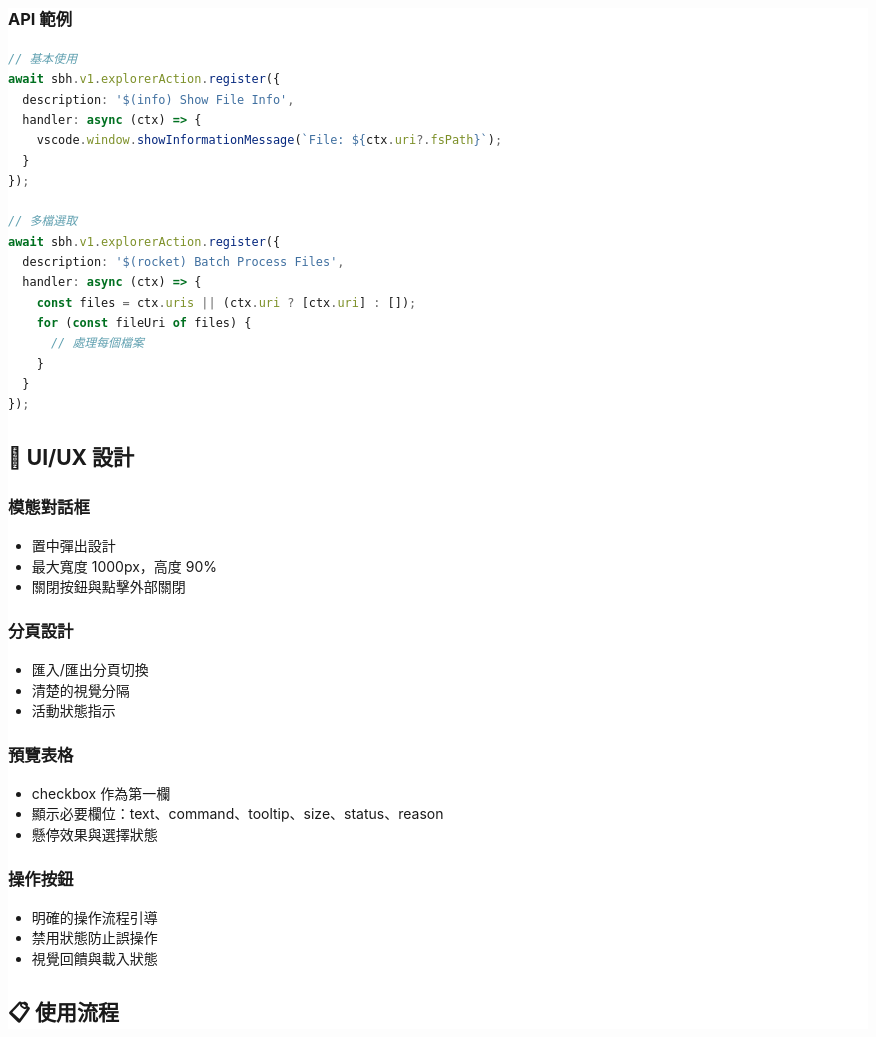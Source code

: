 ### API 範例

```typescript
// 基本使用
await sbh.v1.explorerAction.register({
  description: '$(info) Show File Info',
  handler: async (ctx) => {
    vscode.window.showInformationMessage(`File: ${ctx.uri?.fsPath}`);
  }
});

// 多檔選取
await sbh.v1.explorerAction.register({
  description: '$(rocket) Batch Process Files',
  handler: async (ctx) => {
    const files = ctx.uris || (ctx.uri ? [ctx.uri] : []);
    for (const fileUri of files) {
      // 處理每個檔案
    }
  }
});
```

## 🎨 UI/UX 設計

### 模態對話框

- 置中彈出設計
- 最大寬度 1000px，高度 90%
- 關閉按鈕與點擊外部關閉

### 分頁設計

- 匯入/匯出分頁切換
- 清楚的視覺分隔
- 活動狀態指示

### 預覽表格

- checkbox 作為第一欄
- 顯示必要欄位：text、command、tooltip、size、status、reason
- 懸停效果與選擇狀態

### 操作按鈕

- 明確的操作流程引導
- 禁用狀態防止誤操作
- 視覺回饋與載入狀態

## 📋 使用流程
